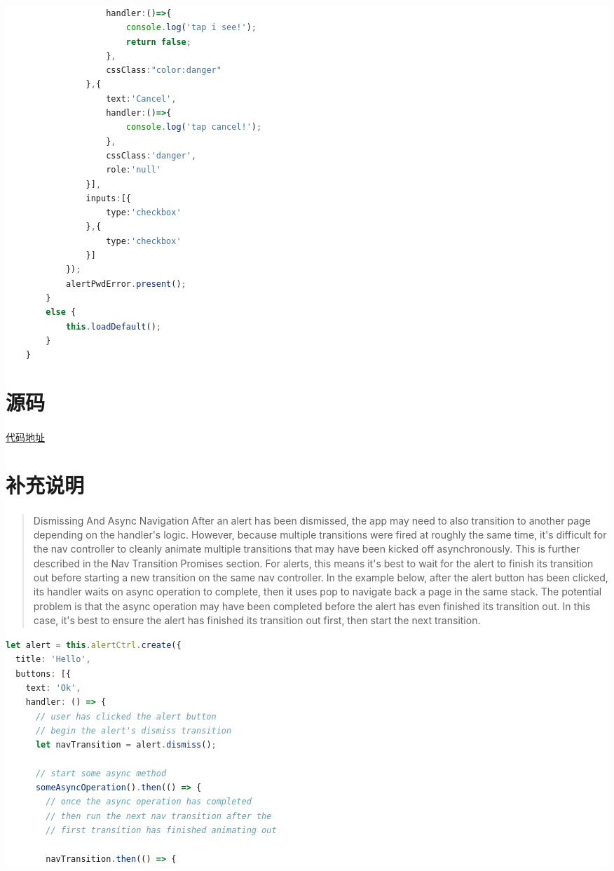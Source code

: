 ``` typescript
					handler:()=>{
						console.log('tap i see!');
						return false;
					},
					cssClass:"color:danger"
				},{
					text:'Cancel',
					handler:()=>{
						console.log('tap cancel!');
					},
					cssClass:'danger',
					role:'null'
				}],
				inputs:[{
					type:'checkbox'
				},{
					type:'checkbox'
				}]
			});
			alertPwdError.present();
		} 
		else {
			this.loadDefault();
		}
	}
```

# 源码
[代码地址](https://github.com/nicky-lau/Ionic2-demo/tree/add-alert)

# 补充说明
> Dismissing And Async Navigation
After an alert has been dismissed, the app may need to also transition to another page depending on the handler's logic. However, because multiple transitions were fired at roughly the same time, it's difficult for the nav controller to cleanly animate multiple transitions that may have been kicked off asynchronously. This is further described in the Nav Transition Promises section. For alerts, this means it's best to wait for the alert to finish its transition out before starting a new transition on the same nav controller.
In the example below, after the alert button has been clicked, its handler waits on async operation to complete, then it uses pop to navigate back a page in the same stack. The potential problem is that the async operation may have been completed before the alert has even finished its transition out. In this case, it's best to ensure the alert has finished its transition out first, then start the next transition.

``` typescript
let alert = this.alertCtrl.create({
  title: 'Hello',
  buttons: [{
    text: 'Ok',
    handler: () => {
      // user has clicked the alert button
      // begin the alert's dismiss transition
      let navTransition = alert.dismiss();

      // start some async method
      someAsyncOperation().then(() => {
        // once the async operation has completed
        // then run the next nav transition after the
        // first transition has finished animating out

        navTransition.then(() => {
```